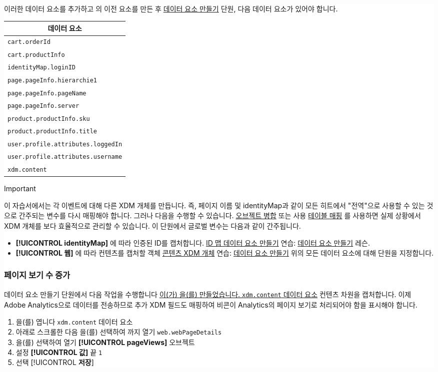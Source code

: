 이러한 데이터 요소를 추가하고 의 이전 요소를 만든 후 [데이터 요소 만들기](create-data-elements.md) 단원, 다음 데이터 요소가 있어야 합니다.

| 데이터 요소 |
-----------------------------|
| `cart.orderId` |
| `cart.productInfo` |
| `identityMap.loginID` |
| `page.pageInfo.hierarchie1` |
| `page.pageInfo.pageName` |
| `page.pageInfo.server` |
| `product.productInfo.sku` |
| `product.productInfo.title` |
| `user.profile.attributes.loggedIn` |
| `user.profile.attributes.username` |
| `xdm.content` |

>[!IMPORTANT]
>
>이 자습서에서는 각 이벤트에 대해 다른 XDM 개체를 만듭니다. 즉, 페이지 이름 및 identityMap과 같이 모든 히트에서 &quot;전역&quot;으로 사용할 수 있는 것으로 간주되는 변수를 다시 매핑해야 합니다. 그러나 다음을 수행할 수 있습니다. [오브젝트 병합](https://experienceleague.adobe.com/docs/experience-platform/tags/extensions/adobe/core/overview.html#merged-objects) 또는 사용 [테이블 매핑](https://exchange.adobe.com/experiencecloud.details.103136.mapping-table.html) 를 사용하면 실제 상황에서 XDM 개체를 보다 효율적으로 관리할 수 있습니다. 이 단원에서 글로벌 변수는 다음과 같이 간주됩니다.
>
>* **[!UICONTROL identityMap]** 에 따라 인증된 ID를 캡처합니다. [ID 맵 데이터 요소 만들기](create-data-elements.md#create-identity-map-data-element) 연습: [데이터 요소 만들기](create-data-elements.md) 레슨.
>* **[!UICONTROL 웹]** 에 따라 컨텐츠를 캡처할 객체 [콘텐츠 XDM 개체](create-data-elements.md#map-content-data-elements-to-XDM-Schema-individually) 연습: [데이터 요소 만들기](create-data-elements.md) 위의 모든 데이터 요소에 대해 단원을 지정합니다.

### 페이지 보기 수 증가

데이터 요소 만들기 단원에서 다음 작업을 수행합니다 [이(가) 을(를) 만들었습니다. `xdm.content` 데이터 요소](create-data-elements.md#map-content-data-elements-to-xdm-schema-individually) 컨텐츠 차원을 캡처합니다. 이제 Adobe Analytics으로 데이터를 전송하므로 추가 XDM 필드도 매핑하여 비콘이 Analytics의 페이지 보기로 처리되어야 함을 표시해야 합니다.

1. 을(를) 엽니다 `xdm.content` 데이터 요소
1. 아래로 스크롤한 다음 을(를) 선택하여 까지 열기 `web.webPageDetails`
1. 을(를) 선택하여 열기 **[!UICONTROL pageViews]** 오브젝트
1. 설정 **[!UICONTROL 값]** 끝 `1`
1. 선택 [!UICONTROL **저장**]
